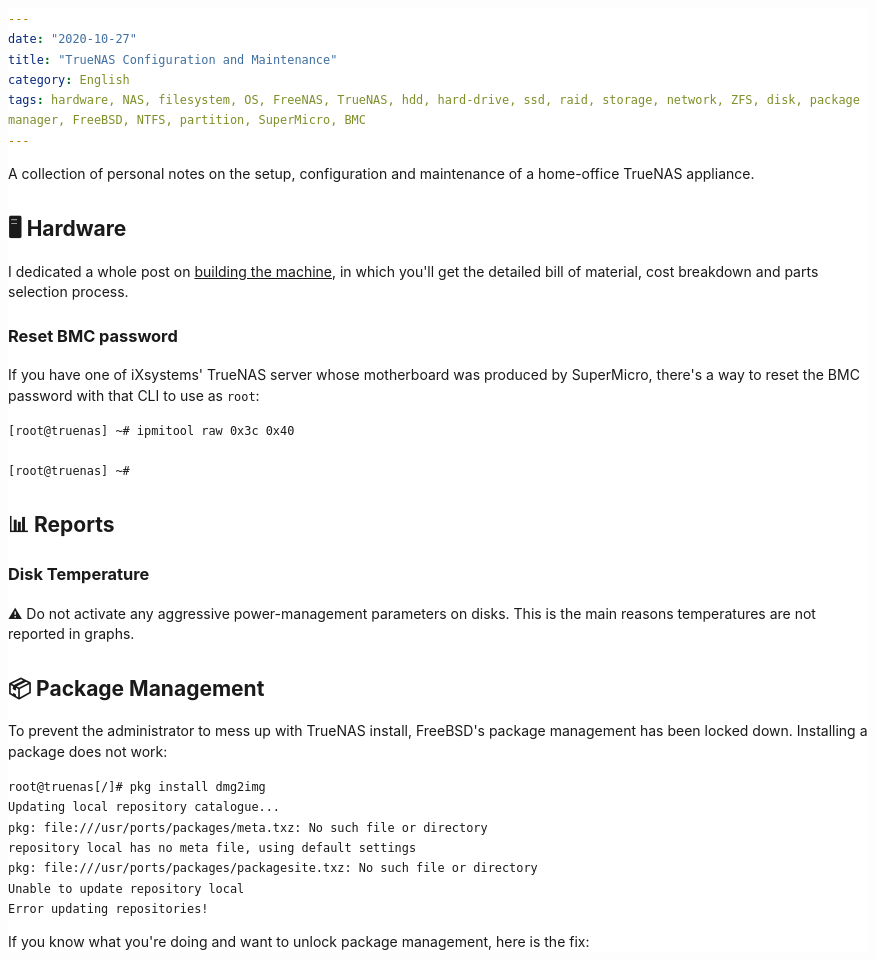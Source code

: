```yaml
---
date: "2020-10-27"
title: "TrueNAS Configuration and Maintenance"
category: English
tags: hardware, NAS, filesystem, OS, FreeNAS, TrueNAS, hdd, hard-drive, ssd, raid, storage, network, ZFS, disk, package manager, FreeBSD, NTFS, partition, SuperMicro, BMC
---
```


A collection of personal notes on the setup, configuration and maintenance of a home-office TrueNAS appliance.

## 🖥 Hardware

I dedicated a whole post on [building the machine]({filename}/2020/nas-hardware.md), in which you'll get the detailed bill of material, cost breakdown and parts selection process.

### Reset BMC password

If you have one of iXsystems' TrueNAS server whose motherboard was produced by SuperMicro, there's a way to reset the BMC password with that CLI to use as `root`:

```{.shell-session}
[root@truenas] ~# ipmitool raw 0x3c 0x40

[root@truenas] ~#
```

## 📊 Reports

### Disk Temperature

⚠️ Do not activate any aggressive power-management parameters on disks. This is the main reasons temperatures are not reported in graphs.

## 📦 Package Management

To prevent the administrator to mess up with TrueNAS install, FreeBSD's package management has been locked down. Installing a package does not work:

```{.shell-session hl_lines="6"}
root@truenas[/]# pkg install dmg2img
Updating local repository catalogue...
pkg: file:///usr/ports/packages/meta.txz: No such file or directory
repository local has no meta file, using default settings
pkg: file:///usr/ports/packages/packagesite.txz: No such file or directory
Unable to update repository local
Error updating repositories!
```

If you know what you're doing and want to unlock package management, here is the fix:
